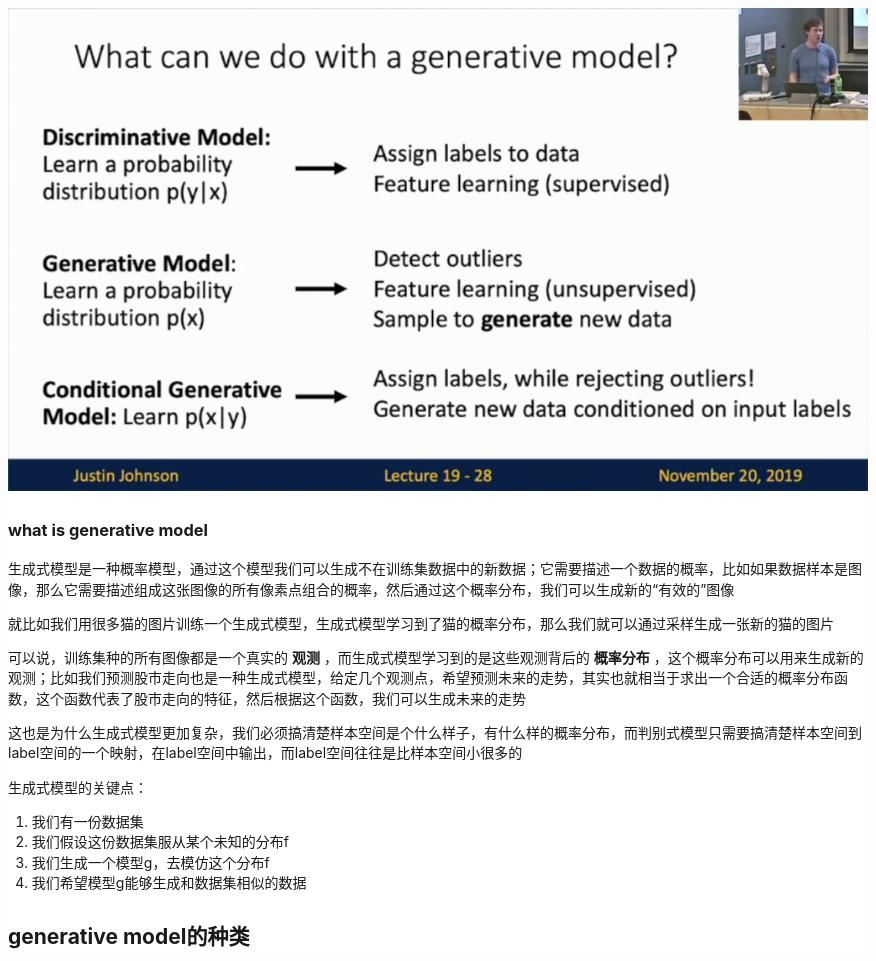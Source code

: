 ![alt text](image-199.png)

### what is generative model
生成式模型是一种概率模型，通过这个模型我们可以生成不在训练集数据中的新数据；它需要描述一个数据的概率，比如如果数据样本是图像，那么它需要描述组成这张图像的所有像素点组合的概率，然后通过这个概率分布，我们可以生成新的“有效的”图像

就比如我们用很多猫的图片训练一个生成式模型，生成式模型学习到了猫的概率分布，那么我们就可以通过采样生成一张新的猫的图片

可以说，训练集种的所有图像都是一个真实的 __观测__ ，而生成式模型学习到的是这些观测背后的 __概率分布__ ，这个概率分布可以用来生成新的观测；比如我们预测股市走向也是一种生成式模型，给定几个观测点，希望预测未来的走势，其实也就相当于求出一个合适的概率分布函数，这个函数代表了股市走向的特征，然后根据这个函数，我们可以生成未来的走势

这也是为什么生成式模型更加复杂，我们必须搞清楚样本空间是个什么样子，有什么样的概率分布，而判别式模型只需要搞清楚样本空间到label空间的一个映射，在label空间中输出，而label空间往往是比样本空间小很多的

生成式模型的关键点：
1. 我们有一份数据集
2. 我们假设这份数据集服从某个未知的分布f
3. 我们生成一个模型g，去模仿这个分布f
4. 我们希望模型g能够生成和数据集相似的数据

## generative model的种类